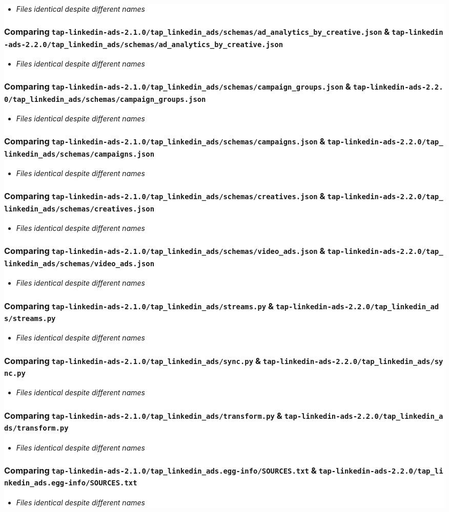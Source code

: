  * *Files identical despite different names*

### Comparing `tap-linkedin-ads-2.1.0/tap_linkedin_ads/schemas/ad_analytics_by_creative.json` & `tap-linkedin-ads-2.2.0/tap_linkedin_ads/schemas/ad_analytics_by_creative.json`

 * *Files identical despite different names*

### Comparing `tap-linkedin-ads-2.1.0/tap_linkedin_ads/schemas/campaign_groups.json` & `tap-linkedin-ads-2.2.0/tap_linkedin_ads/schemas/campaign_groups.json`

 * *Files identical despite different names*

### Comparing `tap-linkedin-ads-2.1.0/tap_linkedin_ads/schemas/campaigns.json` & `tap-linkedin-ads-2.2.0/tap_linkedin_ads/schemas/campaigns.json`

 * *Files identical despite different names*

### Comparing `tap-linkedin-ads-2.1.0/tap_linkedin_ads/schemas/creatives.json` & `tap-linkedin-ads-2.2.0/tap_linkedin_ads/schemas/creatives.json`

 * *Files identical despite different names*

### Comparing `tap-linkedin-ads-2.1.0/tap_linkedin_ads/schemas/video_ads.json` & `tap-linkedin-ads-2.2.0/tap_linkedin_ads/schemas/video_ads.json`

 * *Files identical despite different names*

### Comparing `tap-linkedin-ads-2.1.0/tap_linkedin_ads/streams.py` & `tap-linkedin-ads-2.2.0/tap_linkedin_ads/streams.py`

 * *Files identical despite different names*

### Comparing `tap-linkedin-ads-2.1.0/tap_linkedin_ads/sync.py` & `tap-linkedin-ads-2.2.0/tap_linkedin_ads/sync.py`

 * *Files identical despite different names*

### Comparing `tap-linkedin-ads-2.1.0/tap_linkedin_ads/transform.py` & `tap-linkedin-ads-2.2.0/tap_linkedin_ads/transform.py`

 * *Files identical despite different names*

### Comparing `tap-linkedin-ads-2.1.0/tap_linkedin_ads.egg-info/SOURCES.txt` & `tap-linkedin-ads-2.2.0/tap_linkedin_ads.egg-info/SOURCES.txt`

 * *Files identical despite different names*

